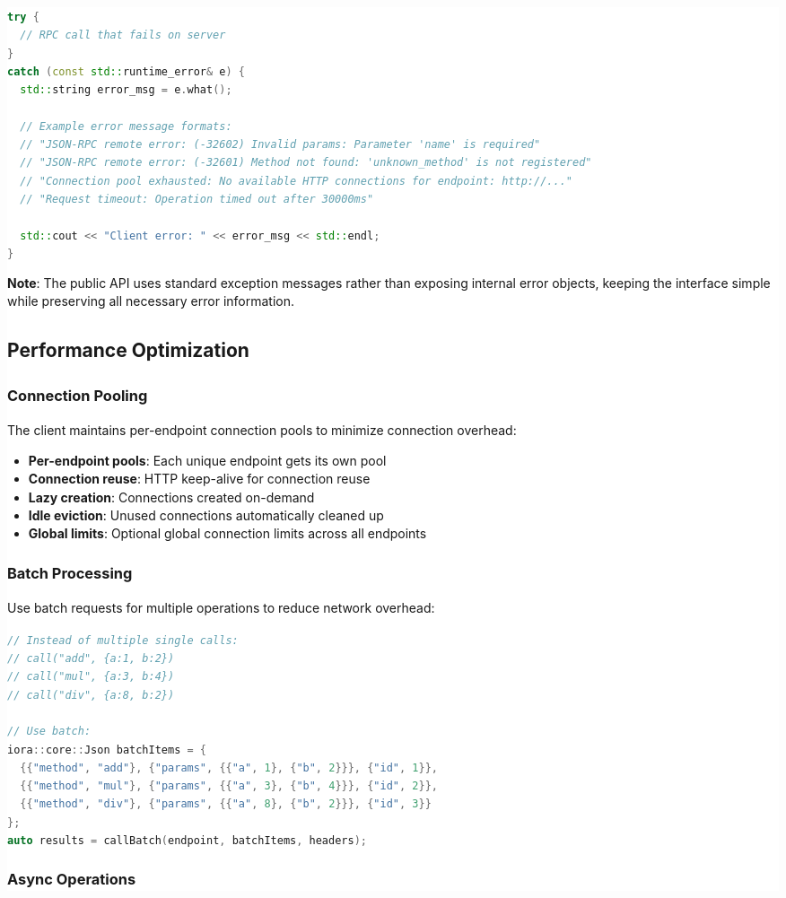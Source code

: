 ```cpp
try {
  // RPC call that fails on server
}
catch (const std::runtime_error& e) {
  std::string error_msg = e.what();
  
  // Example error message formats:
  // "JSON-RPC remote error: (-32602) Invalid params: Parameter 'name' is required"
  // "JSON-RPC remote error: (-32601) Method not found: 'unknown_method' is not registered"
  // "Connection pool exhausted: No available HTTP connections for endpoint: http://..."
  // "Request timeout: Operation timed out after 30000ms"
  
  std::cout << "Client error: " << error_msg << std::endl;
}
```

**Note**: The public API uses standard exception messages rather than exposing internal error objects, keeping the interface simple while preserving all necessary error information.

## Performance Optimization

### Connection Pooling

The client maintains per-endpoint connection pools to minimize connection overhead:

- **Per-endpoint pools**: Each unique endpoint gets its own pool
- **Connection reuse**: HTTP keep-alive for connection reuse
- **Lazy creation**: Connections created on-demand
- **Idle eviction**: Unused connections automatically cleaned up
- **Global limits**: Optional global connection limits across all endpoints

### Batch Processing

Use batch requests for multiple operations to reduce network overhead:

```cpp
// Instead of multiple single calls:
// call("add", {a:1, b:2})
// call("mul", {a:3, b:4})
// call("div", {a:8, b:2})

// Use batch:
iora::core::Json batchItems = {
  {{"method", "add"}, {"params", {{"a", 1}, {"b", 2}}}, {"id", 1}},
  {{"method", "mul"}, {"params", {{"a", 3}, {"b", 4}}}, {"id", 2}},
  {{"method", "div"}, {"params", {{"a", 8}, {"b", 2}}}, {"id", 3}}
};
auto results = callBatch(endpoint, batchItems, headers);
```

### Async Operations
